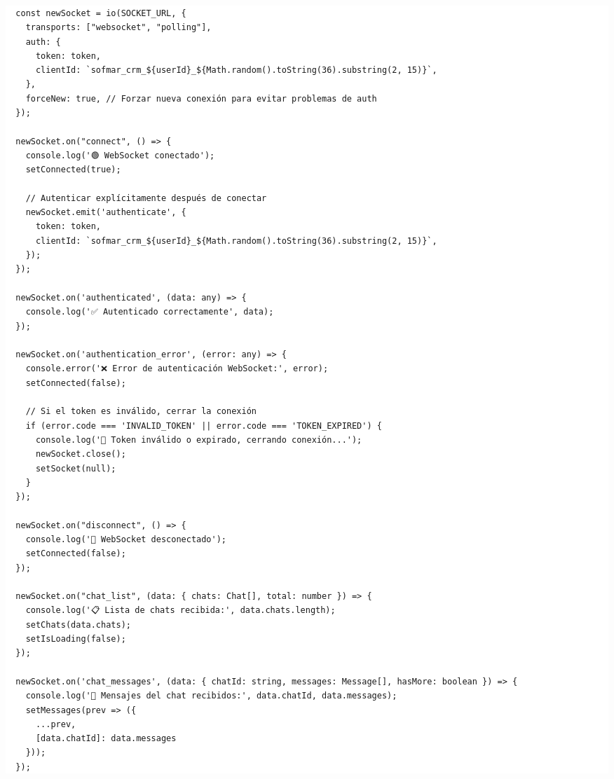       const newSocket = io(SOCKET_URL, {
        transports: ["websocket", "polling"],
        auth: {
          token: token,
          clientId: `sofmar_crm_${userId}_${Math.random().toString(36).substring(2, 15)}`,
        },
        forceNew: true, // Forzar nueva conexión para evitar problemas de auth
      });

      newSocket.on("connect", () => {
        console.log('🟢 WebSocket conectado');
        setConnected(true);
        
        // Autenticar explícitamente después de conectar
        newSocket.emit('authenticate', {
          token: token,
          clientId: `sofmar_crm_${userId}_${Math.random().toString(36).substring(2, 15)}`,
        });
      });

      newSocket.on('authenticated', (data: any) => {
        console.log('✅ Autenticado correctamente', data);
      });

      newSocket.on('authentication_error', (error: any) => {
        console.error('❌ Error de autenticación WebSocket:', error);
        setConnected(false);
        
        // Si el token es inválido, cerrar la conexión
        if (error.code === 'INVALID_TOKEN' || error.code === 'TOKEN_EXPIRED') {
          console.log('🔄 Token inválido o expirado, cerrando conexión...');
          newSocket.close();
          setSocket(null);
        }
      });

      newSocket.on("disconnect", () => {
        console.log('🔴 WebSocket desconectado');
        setConnected(false);
      });

      newSocket.on("chat_list", (data: { chats: Chat[], total: number }) => {
        console.log('📋 Lista de chats recibida:', data.chats.length);
        setChats(data.chats);
        setIsLoading(false);
      });

      newSocket.on('chat_messages', (data: { chatId: string, messages: Message[], hasMore: boolean }) => {
        console.log('💬 Mensajes del chat recibidos:', data.chatId, data.messages);
        setMessages(prev => ({
          ...prev,
          [data.chatId]: data.messages
        }));
      });
